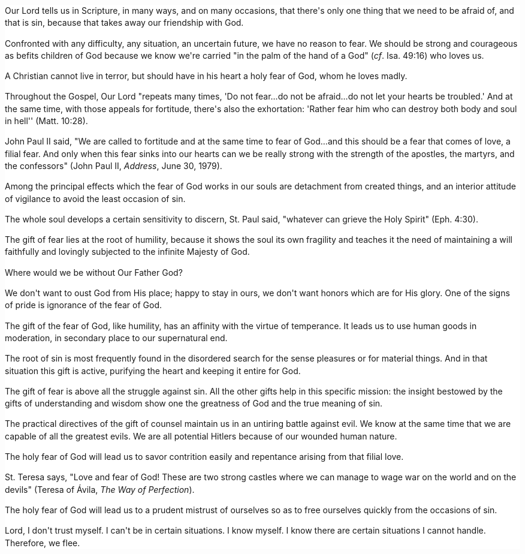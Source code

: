 Our Lord tells us in Scripture, in many ways, and on many occasions, that there\'s only one thing that we need to be afraid of, and that is sin, because that takes away our friendship with God.

Confronted with any difficulty, any situation, an uncertain future, we have no reason to fear. We should be strong and courageous as befits children of God because we know we\'re carried "in the palm of the hand of a God" (*cf*. Isa. 49:16) who loves us.

A Christian cannot live in terror, but should have in his heart a holy fear of God, whom he loves madly.

Throughout the Gospel, Our Lord "repeats many times, 'Do not fear...do not be afraid...do not let your hearts be troubled.' And at the same time, with those appeals for fortitude, there\'s also the exhortation: 'Rather fear him who can destroy both body and soul in hell'' (Matt. 10:28).

John Paul II said, "We are called to fortitude and at the same time to fear of God...and this should be a fear that comes of love, a filial fear. And only when this fear sinks into our hearts can we be really strong with the strength of the apostles, the martyrs, and the confessors" (John Paul II, *Address*, June 30, 1979).

Among the principal effects which the fear of God works in our souls are detachment from created things, and an interior attitude of vigilance to avoid the least occasion of sin.

The whole soul develops a certain sensitivity to discern, St. Paul said, "whatever can grieve the Holy Spirit" (Eph. 4:30).

The gift of fear lies at the root of humility, because it shows the soul its own fragility and teaches it the need of maintaining a will faithfully and lovingly subjected to the infinite Majesty of God.

Where would we be without Our Father God?

We don\'t want to oust God from His place; happy to stay in ours, we don\'t want honors which are for His glory. One of the signs of pride is ignorance of the fear of God.

The gift of the fear of God, like humility, has an affinity with the virtue of temperance. It leads us to use human goods in moderation, in secondary place to our supernatural end.

The root of sin is most frequently found in the disordered search for the sense pleasures or for material things. And in that situation this gift is active, purifying the heart and keeping it entire for God.

The gift of fear is above all the struggle against sin. All the other gifts help in this specific mission: the insight bestowed by the gifts of understanding and wisdom show one the greatness of God and the true meaning of sin.

The practical directives of the gift of counsel maintain us in an untiring battle against evil. We know at the same time that we are capable of all the greatest evils. We are all potential Hitlers because of our wounded human nature.

The holy fear of God will lead us to savor contrition easily and repentance arising from that filial love.

St. Teresa says, "Love and fear of God! These are two strong castles where we can manage to wage war on the world and on the devils" (Teresa of Ávila, *The Way of Perfection*).

The holy fear of God will lead us to a prudent mistrust of ourselves so as to free ourselves quickly from the occasions of sin.

Lord, I don\'t trust myself. I can\'t be in certain situations. I know myself. I know there are certain situations I cannot handle. Therefore, we flee.
